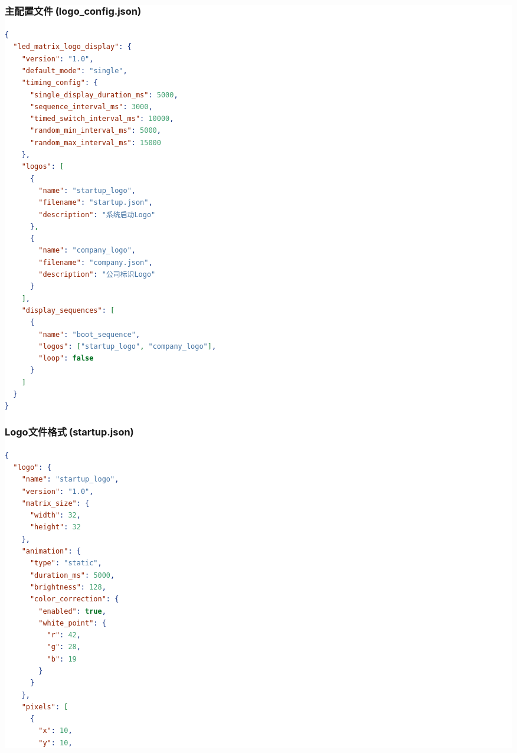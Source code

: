 ### 主配置文件 (logo_config.json)
```json
{
  "led_matrix_logo_display": {
    "version": "1.0",
    "default_mode": "single",
    "timing_config": {
      "single_display_duration_ms": 5000,
      "sequence_interval_ms": 3000,
      "timed_switch_interval_ms": 10000,
      "random_min_interval_ms": 5000,
      "random_max_interval_ms": 15000
    },
    "logos": [
      {
        "name": "startup_logo",
        "filename": "startup.json",
        "description": "系统启动Logo"
      },
      {
        "name": "company_logo", 
        "filename": "company.json",
        "description": "公司标识Logo"
      }
    ],
    "display_sequences": [
      {
        "name": "boot_sequence",
        "logos": ["startup_logo", "company_logo"],
        "loop": false
      }
    ]
  }
}
```

### Logo文件格式 (startup.json)
```json
{
  "logo": {
    "name": "startup_logo",
    "version": "1.0",
    "matrix_size": {
      "width": 32,
      "height": 32
    },
    "animation": {
      "type": "static",
      "duration_ms": 5000,
      "brightness": 128,
      "color_correction": {
        "enabled": true,
        "white_point": {
          "r": 42,
          "g": 28, 
          "b": 19
        }
      }
    },
    "pixels": [
      {
        "x": 10,
        "y": 10,
```